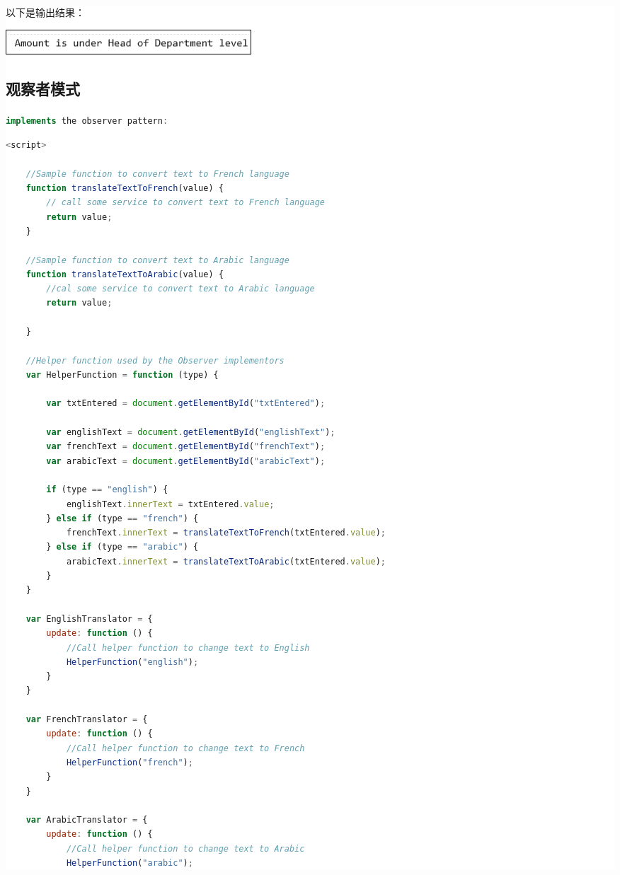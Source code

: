 以下是输出结果：

![责任链模式](img/00077.jpeg)

## 观察者模式

```js
implements the observer pattern:
```

```js
<script>

    //Sample function to convert text to French language
    function translateTextToFrench(value) {
        // call some service to convert text to French language
        return value;
    }

    //Sample function to convert text to Arabic language
    function translateTextToArabic(value) {
        //cal some service to convert text to Arabic language
        return value;

    }

    //Helper function used by the Observer implementors 
    var HelperFunction = function (type) {

        var txtEntered = document.getElementById("txtEntered");

        var englishText = document.getElementById("englishText");
        var frenchText = document.getElementById("frenchText");
        var arabicText = document.getElementById("arabicText");

        if (type == "english") {
            englishText.innerText = txtEntered.value;
        } else if (type == "french") {
            frenchText.innerText = translateTextToFrench(txtEntered.value);
        } else if (type == "arabic") {
            arabicText.innerText = translateTextToArabic(txtEntered.value);
        }
    }

    var EnglishTranslator = {
        update: function () {
            //Call helper function to change text to English
            HelperFunction("english");
        }
    }

    var FrenchTranslator = {
        update: function () {
            //Call helper function to change text to French
            HelperFunction("french");
        }
    }

    var ArabicTranslator = {
        update: function () {
            //Call helper function to change text to Arabic
            HelperFunction("arabic");
```